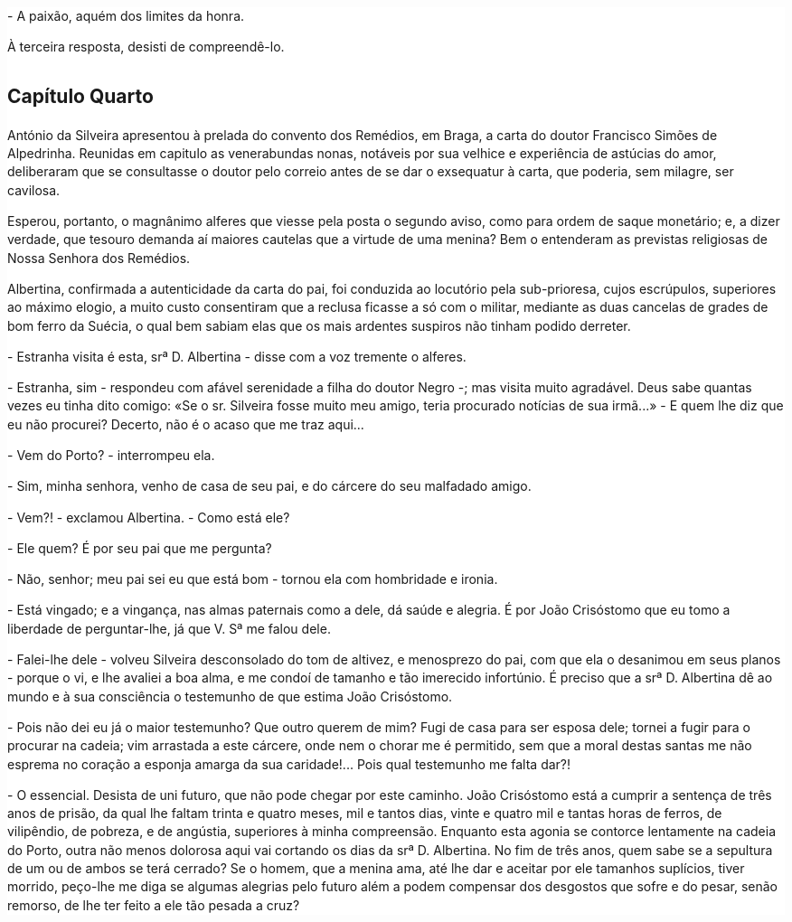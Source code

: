 \- A paixão, aquém dos limites da honra.

À terceira resposta, desisti de compreendê-lo.



##    Capítulo Quarto
    
António da Silveira apresentou à prelada do convento dos Remédios, em Braga, a carta do doutor Francisco Simões de Alpedrinha. Reunidas em capitulo as venerabundas nonas, notáveis por sua velhice e experiência de astúcias do amor, deliberaram que se consultasse o doutor pelo correio antes de se dar o exsequatur à carta, que poderia, sem milagre, ser cavilosa.

Esperou, portanto, o magnânimo alferes que viesse pela posta o segundo aviso, como para ordem de saque monetário; e, a dizer verdade, que tesouro demanda aí maiores cautelas que a virtude de uma menina? Bem o entenderam as previstas religiosas de Nossa Senhora dos Remédios.

Albertina, confirmada a autenticidade da carta do pai, foi conduzida ao locutório pela sub-prioresa, cujos escrúpulos, superiores ao máximo elogio, a muito custo consentiram que a reclusa ficasse a só com o militar, mediante as duas cancelas de grades de bom ferro da Suécia, o qual bem sabiam elas que os mais ardentes suspiros não tinham podido derreter.

\- Estranha visita é esta, srª D. Albertina - disse com a voz tremente o alferes.

\- Estranha, sim - respondeu com afável serenidade a filha do doutor Negro -; mas visita muito agradável. Deus sabe quantas vezes eu tinha dito comigo: «Se o sr. Silveira fosse muito meu amigo, teria procurado notícias de sua irmã...»
\- E quem lhe diz que eu não procurei? Decerto, não é o acaso que me traz aqui...

\- Vem do Porto? - interrompeu ela.

\- Sim, minha senhora, venho de casa de seu pai, e do cárcere do seu malfadado amigo.

\- Vem?! - exclamou Albertina. - Como está ele?

\- Ele quem? É por seu pai que me pergunta?

\- Não, senhor; meu pai sei eu que está bom - tornou ela com hombridade e ironia.

\- Está vingado; e a vingança, nas almas paternais como a dele, dá saúde e alegria. É por João Crisóstomo que eu tomo a liberdade de perguntar-lhe, já que V. Sª me falou dele.

\- Falei-lhe dele - volveu Silveira desconsolado do tom de altivez, e menosprezo do pai, com que ela o desanimou em seus planos - porque o vi, e lhe avaliei a boa alma, e me condoí de tamanho e tão imerecido infortúnio. É preciso que a srª D. Albertina dê ao mundo e à sua consciência o testemunho de que estima João Crisóstomo.

\- Pois não dei eu já o maior testemunho? Que outro querem de mim? Fugi de casa para ser esposa dele; tornei a fugir para o procurar na cadeia; vim arrastada a este cárcere, onde nem o chorar me é permitido, sem que a moral destas santas me não esprema no coração a esponja amarga da sua caridade!... Pois qual testemunho me falta dar?!

\- O essencial. Desista de uni futuro, que não pode chegar por este caminho. João Crisóstomo está a cumprir a sentença de três anos de prisão, da qual lhe faltam trinta e quatro meses, mil e tantos dias, vinte e quatro mil e tantas horas de ferros, de vilipêndio, de pobreza, e de angústia, superiores à minha compreensão. Enquanto esta agonia se contorce lentamente na cadeia do Porto, outra não menos dolorosa aqui vai cortando os dias da srª D. Albertina. No fim de três anos, quem sabe se a sepultura de um ou de ambos se terá cerrado? Se o homem, que a menina ama, até lhe dar e aceitar por ele tamanhos suplícios, tiver morrido, peço-lhe me diga se algumas alegrias pelo futuro além a podem compensar dos desgostos que sofre e do pesar, senão remorso, de lhe ter feito a ele tão pesada a cruz?
